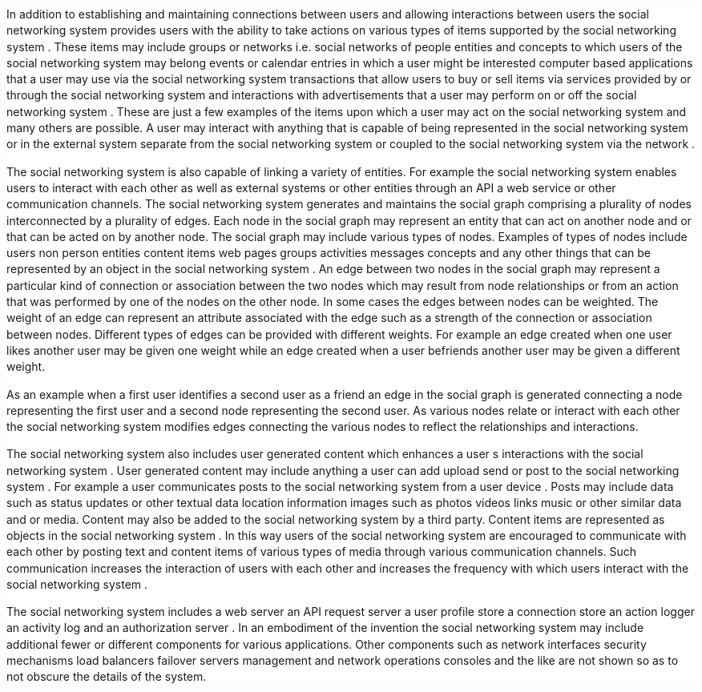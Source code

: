 In addition to establishing and maintaining connections between users and allowing interactions between users the social networking system provides users with the ability to take actions on various types of items supported by the social networking system . These items may include groups or networks i.e. social networks of people entities and concepts to which users of the social networking system may belong events or calendar entries in which a user might be interested computer based applications that a user may use via the social networking system transactions that allow users to buy or sell items via services provided by or through the social networking system and interactions with advertisements that a user may perform on or off the social networking system . These are just a few examples of the items upon which a user may act on the social networking system and many others are possible. A user may interact with anything that is capable of being represented in the social networking system or in the external system separate from the social networking system or coupled to the social networking system via the network .

The social networking system is also capable of linking a variety of entities. For example the social networking system enables users to interact with each other as well as external systems or other entities through an API a web service or other communication channels. The social networking system generates and maintains the social graph comprising a plurality of nodes interconnected by a plurality of edges. Each node in the social graph may represent an entity that can act on another node and or that can be acted on by another node. The social graph may include various types of nodes. Examples of types of nodes include users non person entities content items web pages groups activities messages concepts and any other things that can be represented by an object in the social networking system . An edge between two nodes in the social graph may represent a particular kind of connection or association between the two nodes which may result from node relationships or from an action that was performed by one of the nodes on the other node. In some cases the edges between nodes can be weighted. The weight of an edge can represent an attribute associated with the edge such as a strength of the connection or association between nodes. Different types of edges can be provided with different weights. For example an edge created when one user likes another user may be given one weight while an edge created when a user befriends another user may be given a different weight.

As an example when a first user identifies a second user as a friend an edge in the social graph is generated connecting a node representing the first user and a second node representing the second user. As various nodes relate or interact with each other the social networking system modifies edges connecting the various nodes to reflect the relationships and interactions.

The social networking system also includes user generated content which enhances a user s interactions with the social networking system . User generated content may include anything a user can add upload send or post to the social networking system . For example a user communicates posts to the social networking system from a user device . Posts may include data such as status updates or other textual data location information images such as photos videos links music or other similar data and or media. Content may also be added to the social networking system by a third party. Content items are represented as objects in the social networking system . In this way users of the social networking system are encouraged to communicate with each other by posting text and content items of various types of media through various communication channels. Such communication increases the interaction of users with each other and increases the frequency with which users interact with the social networking system .

The social networking system includes a web server an API request server a user profile store a connection store an action logger an activity log and an authorization server . In an embodiment of the invention the social networking system may include additional fewer or different components for various applications. Other components such as network interfaces security mechanisms load balancers failover servers management and network operations consoles and the like are not shown so as to not obscure the details of the system.

